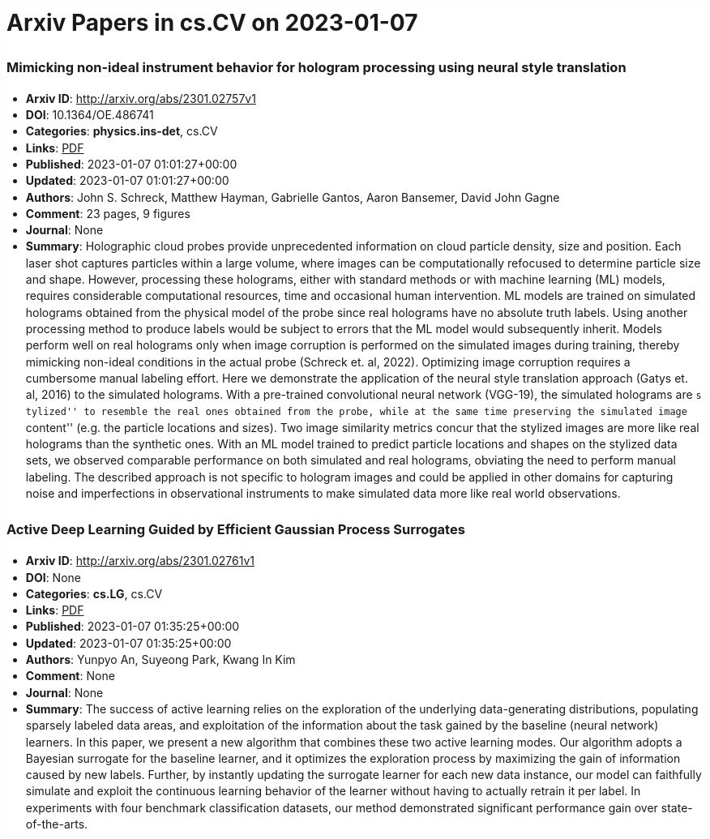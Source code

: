 # Arxiv Papers in cs.CV on 2023-01-07
### Mimicking non-ideal instrument behavior for hologram processing using neural style translation
- **Arxiv ID**: http://arxiv.org/abs/2301.02757v1
- **DOI**: 10.1364/OE.486741
- **Categories**: **physics.ins-det**, cs.CV
- **Links**: [PDF](http://arxiv.org/pdf/2301.02757v1)
- **Published**: 2023-01-07 01:01:27+00:00
- **Updated**: 2023-01-07 01:01:27+00:00
- **Authors**: John S. Schreck, Matthew Hayman, Gabrielle Gantos, Aaron Bansemer, David John Gagne
- **Comment**: 23 pages, 9 figures
- **Journal**: None
- **Summary**: Holographic cloud probes provide unprecedented information on cloud particle density, size and position. Each laser shot captures particles within a large volume, where images can be computationally refocused to determine particle size and shape. However, processing these holograms, either with standard methods or with machine learning (ML) models, requires considerable computational resources, time and occasional human intervention. ML models are trained on simulated holograms obtained from the physical model of the probe since real holograms have no absolute truth labels. Using another processing method to produce labels would be subject to errors that the ML model would subsequently inherit. Models perform well on real holograms only when image corruption is performed on the simulated images during training, thereby mimicking non-ideal conditions in the actual probe (Schreck et. al, 2022). Optimizing image corruption requires a cumbersome manual labeling effort.   Here we demonstrate the application of the neural style translation approach (Gatys et. al, 2016) to the simulated holograms. With a pre-trained convolutional neural network (VGG-19), the simulated holograms are ``stylized'' to resemble the real ones obtained from the probe, while at the same time preserving the simulated image ``content'' (e.g. the particle locations and sizes). Two image similarity metrics concur that the stylized images are more like real holograms than the synthetic ones. With an ML model trained to predict particle locations and shapes on the stylized data sets, we observed comparable performance on both simulated and real holograms, obviating the need to perform manual labeling. The described approach is not specific to hologram images and could be applied in other domains for capturing noise and imperfections in observational instruments to make simulated data more like real world observations.



### Active Deep Learning Guided by Efficient Gaussian Process Surrogates
- **Arxiv ID**: http://arxiv.org/abs/2301.02761v1
- **DOI**: None
- **Categories**: **cs.LG**, cs.CV
- **Links**: [PDF](http://arxiv.org/pdf/2301.02761v1)
- **Published**: 2023-01-07 01:35:25+00:00
- **Updated**: 2023-01-07 01:35:25+00:00
- **Authors**: Yunpyo An, Suyeong Park, Kwang In Kim
- **Comment**: None
- **Journal**: None
- **Summary**: The success of active learning relies on the exploration of the underlying data-generating distributions, populating sparsely labeled data areas, and exploitation of the information about the task gained by the baseline (neural network) learners. In this paper, we present a new algorithm that combines these two active learning modes. Our algorithm adopts a Bayesian surrogate for the baseline learner, and it optimizes the exploration process by maximizing the gain of information caused by new labels. Further, by instantly updating the surrogate learner for each new data instance, our model can faithfully simulate and exploit the continuous learning behavior of the learner without having to actually retrain it per label. In experiments with four benchmark classification datasets, our method demonstrated significant performance gain over state-of-the-arts.
